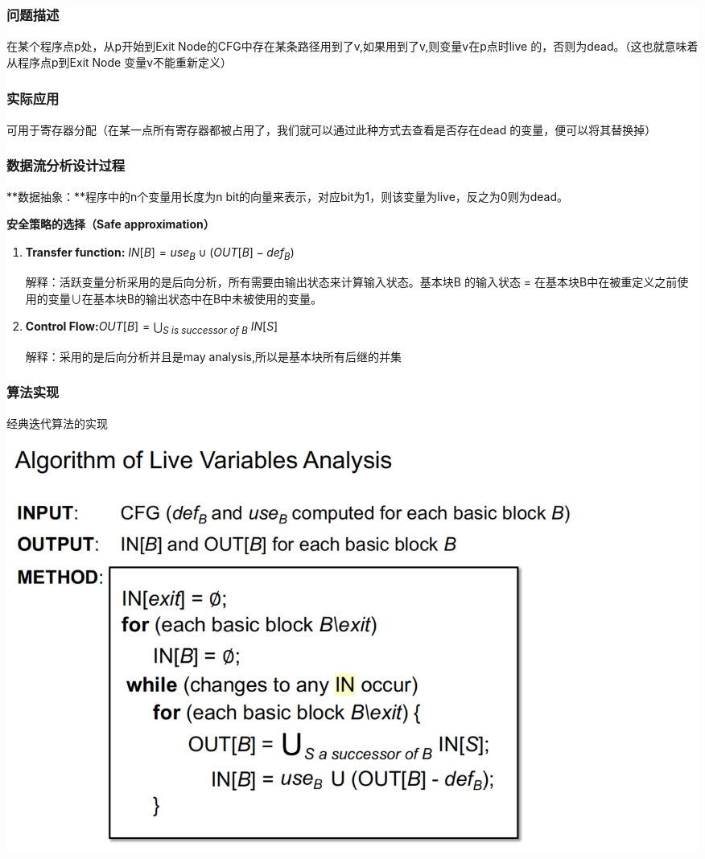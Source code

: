 ### 问题描述

在某个程序点p处，从p开始到Exit Node的CFG中存在某条路径用到了v,如果用到了v,则变量v在p点时live 的，否则为dead。（这也就意味着从程序点p到Exit Node 变量v不能重新定义）

### 实际应用

可用于寄存器分配（在某一点所有寄存器都被占用了，我们就可以通过此种方式去查看是否存在dead 的变量，便可以将其替换掉）

### 数据流分析设计过程

**数据抽象：**程序中的n个变量用长度为n bit的向量来表示，对应bit为1，则该变量为live，反之为0则为dead。

**安全策略的选择（Safe approximation）**

1. **Transfer function:** $IN[B] = use_B \cup (OUT[B] - def_B)$

   解释：活跃变量分析采用的是后向分析，所有需要由输出状态来计算输入状态。基本块B 的输入状态 = 在基本块B中在被重定义之前使用的变量$\cup$在基本块B的输出状态中在B中未被使用的变量。

2. **Control Flow:**$OUT[B] = \bigcup_{S\ is\ successor\ of\ B}\ IN[S]$

   解释：采用的是后向分析并且是may analysis,所以是基本块所有后继的并集

### 算法实现

经典迭代算法的实现

<img src="./assets/Chapter3/Algorithm2.png" style="zoom:70%">
